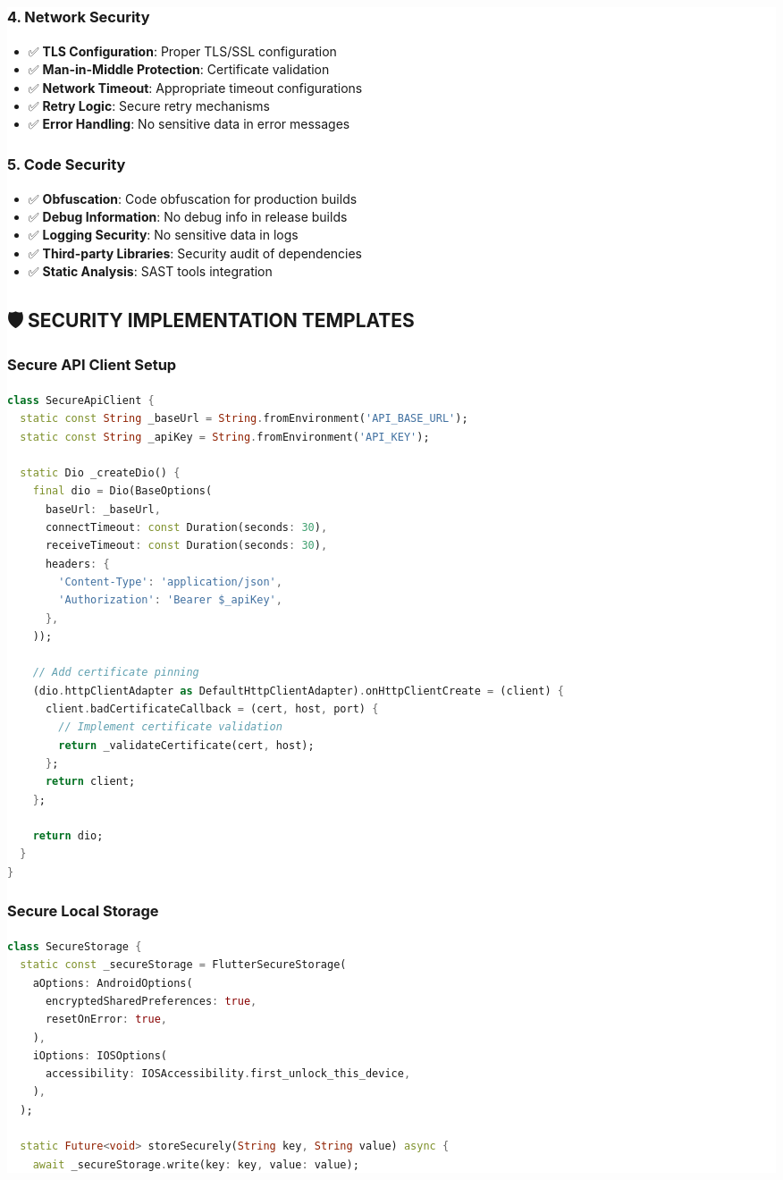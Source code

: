 ### 4. Network Security
- ✅ **TLS Configuration**: Proper TLS/SSL configuration
- ✅ **Man-in-Middle Protection**: Certificate validation
- ✅ **Network Timeout**: Appropriate timeout configurations
- ✅ **Retry Logic**: Secure retry mechanisms
- ✅ **Error Handling**: No sensitive data in error messages

### 5. Code Security
- ✅ **Obfuscation**: Code obfuscation for production builds
- ✅ **Debug Information**: No debug info in release builds
- ✅ **Logging Security**: No sensitive data in logs
- ✅ **Third-party Libraries**: Security audit of dependencies
- ✅ **Static Analysis**: SAST tools integration

## 🛡️ SECURITY IMPLEMENTATION TEMPLATES

### Secure API Client Setup
```dart
class SecureApiClient {
  static const String _baseUrl = String.fromEnvironment('API_BASE_URL');
  static const String _apiKey = String.fromEnvironment('API_KEY');
  
  static Dio _createDio() {
    final dio = Dio(BaseOptions(
      baseUrl: _baseUrl,
      connectTimeout: const Duration(seconds: 30),
      receiveTimeout: const Duration(seconds: 30),
      headers: {
        'Content-Type': 'application/json',
        'Authorization': 'Bearer $_apiKey',
      },
    ));
    
    // Add certificate pinning
    (dio.httpClientAdapter as DefaultHttpClientAdapter).onHttpClientCreate = (client) {
      client.badCertificateCallback = (cert, host, port) {
        // Implement certificate validation
        return _validateCertificate(cert, host);
      };
      return client;
    };
    
    return dio;
  }
}
```

### Secure Local Storage
```dart
class SecureStorage {
  static const _secureStorage = FlutterSecureStorage(
    aOptions: AndroidOptions(
      encryptedSharedPreferences: true,
      resetOnError: true,
    ),
    iOptions: IOSOptions(
      accessibility: IOSAccessibility.first_unlock_this_device,
    ),
  );
  
  static Future<void> storeSecurely(String key, String value) async {
    await _secureStorage.write(key: key, value: value);
```